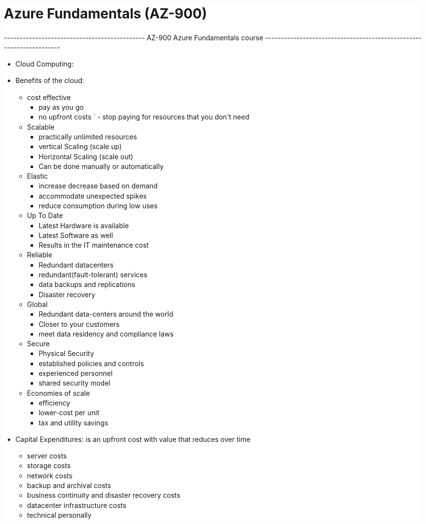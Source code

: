 # Azure Fundamentals (AZ-900)

--------------------------------------------- AZ-900 Azure Fundamentals course --------------------------------------------------------------------
- Cloud Computing: 

- Benefits of the cloud: 
	- cost effective
		- pay as you go 
		- no upfront costs
`		- stop paying for resources that you don't need
	- Scalable
		- practically unlimited resources
		- vertical Scaling (scale up)
		- Horizontal Scaling (scale out)
		- Can be done manually or automatically 
	- Elastic 
		- increase decrease based on demand
		- accommodate unexpected spikes
		- reduce consumption during low uses
	- Up To Date
		- Latest Hardware is available 
		- Latest Software as well
		- Results in the IT maintenance cost
	- Reliable 
		- Redundant datacenters
		- redundant(fault-tolerant) services
		- data backups and replications
		- Disaster recovery
	- Global
		- Redundant data-centers around the world 
		- Closer to your customers
		- meet data residency and compliance laws
	- Secure
		- Physical Security 
		- established policies and controls 
		- experienced personnel
		- shared security model
	- Economies of scale
		- efficiency
		- lower-cost per unit
		- tax and utility savings
		

- Capital Expenditures: is an upfront cost with value that reduces over time
	- server costs
	- storage costs
	- network costs
	- backup and archival costs
	- business continuity and disaster recovery costs
	- datacenter infrastructure costs
	- technical personally
	